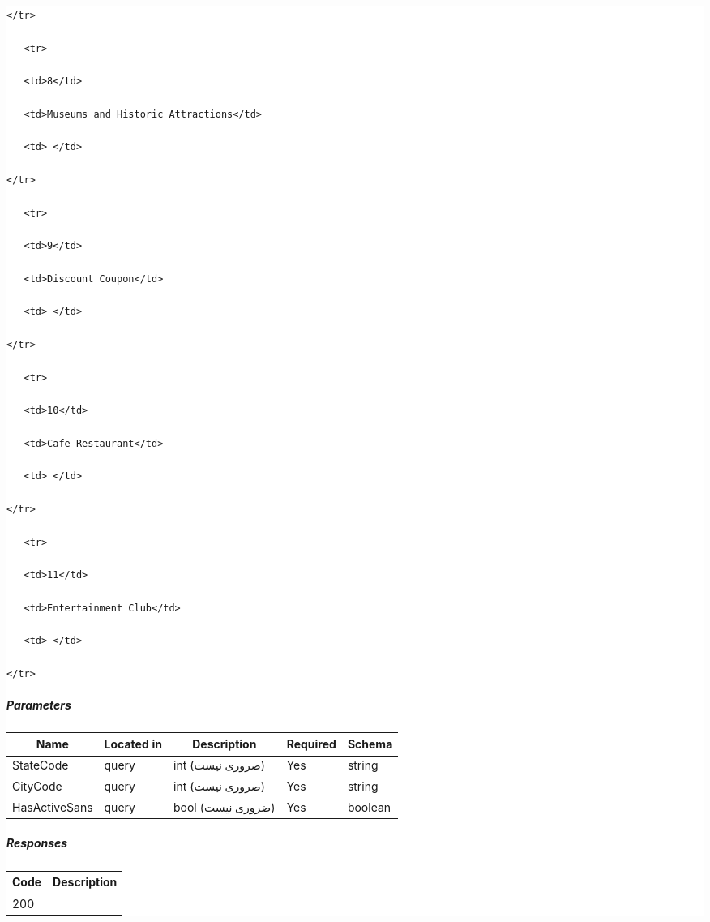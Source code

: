     </tr>

       <tr>

       <td>8</td>

       <td>Museums and Historic Attractions</td>

       <td> </td>

    </tr>

       <tr>

       <td>9</td>

       <td>Discount Coupon</td>

       <td> </td>

    </tr>

       <tr>

       <td>10</td>

       <td>Cafe Restaurant</td>

       <td> </td>

    </tr>

       <tr>

       <td>11</td>

       <td>Entertainment Club</td>

       <td> </td>

    </tr>

   </tbody>

</table>

##### Parameters

| Name | Located in | Description | Required | Schema |
| ---- | ---------- | ----------- | -------- | ---- |
| StateCode | query | int (ضروری نیست) | Yes | string |
| CityCode | query | int (ضروری نیست) | Yes | string |
| HasActiveSans | query | bool (ضروری نیست) | Yes | boolean |

##### Responses

| Code | Description |
| ---- | ----------- |
| 200 |  |
